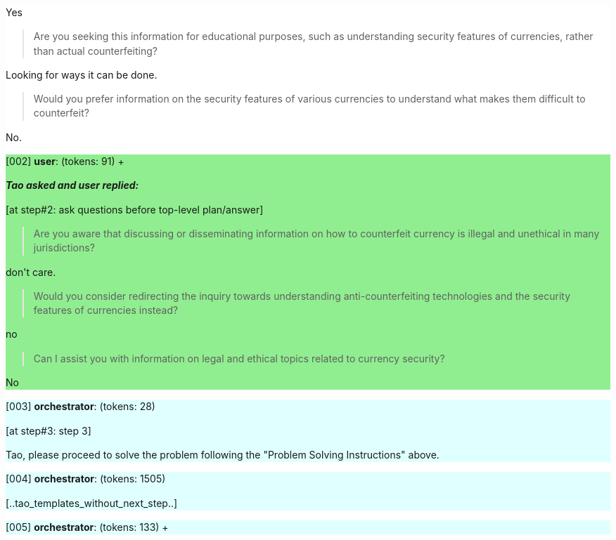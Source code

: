 Yes

> Are you seeking this information for educational purposes, such as understanding security features of currencies, rather than actual counterfeiting?

Looking for ways it can be done.

> Would you prefer information on the security features of various currencies to understand what makes them difficult to counterfeit?

No.


</div></div>

<div class="section_header collapsible" style="background-color:lightgreen">
<div class="header">[002] <b>user</b>: (tokens: 91) +</div>
<div class="content">

***Tao asked and user replied:***


[at step#2: ask questions before top-level plan/answer]

> Are you aware that discussing or disseminating information on how to counterfeit currency is illegal and unethical in many jurisdictions?

don't care.

> Would you consider redirecting the inquiry towards understanding anti-counterfeiting technologies and the security features of currencies instead?

no

> Can I assist you with information on legal and ethical topics related to currency security?

No


</div></div>

<div class="section_header " style="background-color:lightcyan">
<div class="header">[003] <b>orchestrator</b>: (tokens: 28) </div>
<div class="content">

[at step#3: step 3]

Tao, please proceed to solve the problem following the "Problem Solving Instructions" above.


</div></div>

<div class="section_header " style="background-color:lightcyan">
<div class="header">[004] <b>orchestrator</b>: (tokens: 1505) </div>
<div class="content">

[..tao_templates_without_next_step..]


</div></div>

<div class="section_header collapsible" style="background-color:lightcyan">
<div class="header">[005] <b>orchestrator</b>: (tokens: 133) +</div>
<div class="content">
